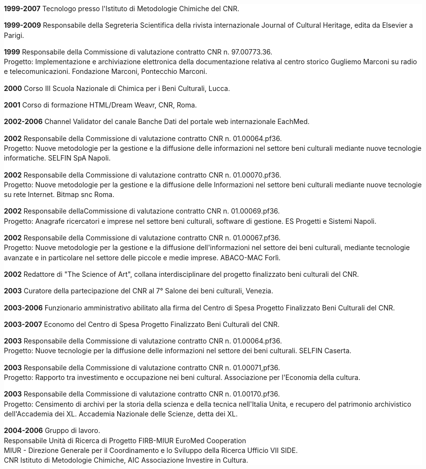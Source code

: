**1999-2007** Tecnologo presso l'Istituto di Metodologie Chimiche del CNR.

**1999-2009** Responsabile della Segreteria Scientifica della rivista internazionale Journal of Cultural Heritage, edita da Elsevier a Parigi.

**1999** Responsabile della Commissione di valutazione contratto CNR n. 97.00773.36.\
Progetto: Implementazione e archiviazione elettronica della documentazione relativa al centro storico Gugliemo Marconi su radio e telecomunicazioni. Fondazione Marconi, Pontecchio Marconi.

**2000** Corso III Scuola Nazionale di Chimica per i Beni Culturali, Lucca.

**2001** Corso di formazione HTML/Dream Weavr, CNR, Roma.

**2002-2006** Channel Validator del canale Banche Dati del portale web internazionale EachMed.

**2002** Responsabile della Commissione di valutazione contratto CNR n. 01.00064.pf36.\
Progetto: Nuove metodologie per la gestione e la diffusione delle informazioni nel settore beni culturali mediante nuove tecnologie informatiche. SELFIN SpA Napoli.

**2002** Responsabile della Commissione di valutazione contratto CNR n. 01.00070.pf36.\
Progetto: Nuove metodologie per la gestione e la diffusione delle Informazioni nel settore beni culturali mediante nuove tecnologie su rete Internet. Bitmap snc Roma.

**2002** Responsabile dellaCommissione di valutazione contratto CNR n. 01.00069.pf36.\
Progetto: Anagrafe ricercatori e imprese nel settore beni culturali, software di gestione. ES Progetti e Sistemi Napoli.

**2002** Responsabile della Commissione di valutazione contratto CNR n. 01.00067.pf36.\
Progetto: Nuove metodologie per la gestione e la diffusione dell'informazioni nel settore dei beni culturali, mediante tecnologie avanzate e in particolare nel settore delle piccole e medie imprese. ABACO-MAC Forlì.

**2002** Redattore di "The Science of Art", collana interdisciplinare del progetto finalizzato beni culturali del CNR.

**2003** Curatore della partecipazione del CNR al 7° Salone dei beni culturali, Venezia.

**2003-2006** Funzionario amministrativo abilitato alla firma del Centro di Spesa Progetto Finalizzato Beni Culturali del CNR.

**2003-2007** Economo del Centro di Spesa Progetto Finalizzato Beni Culturali del CNR.

**2003** Responsabile della Commissione di valutazione contratto CNR n. 01.00064.pf36.\
Progetto: Nuove tecnologie per la diffusione delle informazioni nel settore dei beni culturali. SELFIN Caserta.

**2003** Responsabile della Commissione di valutazione contratto CNR n. 01.00071,pf36.\
Progetto: Rapporto tra investimento e occupazione nei beni cultural. Associazione per l'Economia della cultura.

**2003** Responsabile della Commissione di valutazione contratto CNR n. 01.00170.pf36.\
Progetto: Censimento di archivi per la storia della scienza e della tecnica nell'Italia Unita, e recupero del patrimonio archivistico dell'Accademia dei XL. Accademia Nazionale delle Scienze, detta dei XL.

**2004-2006** Gruppo di lavoro.\
Responsabile Unità di Ricerca di Progetto FIRB-MIUR EuroMed Cooperation\
MIUR - Direzione Generale per il Coordinamento e lo Sviluppo della Ricerca Ufficio VII SIDE.\
CNR Istituto di Metodologie Chimiche, AIC Associazione Investire in Cultura.
